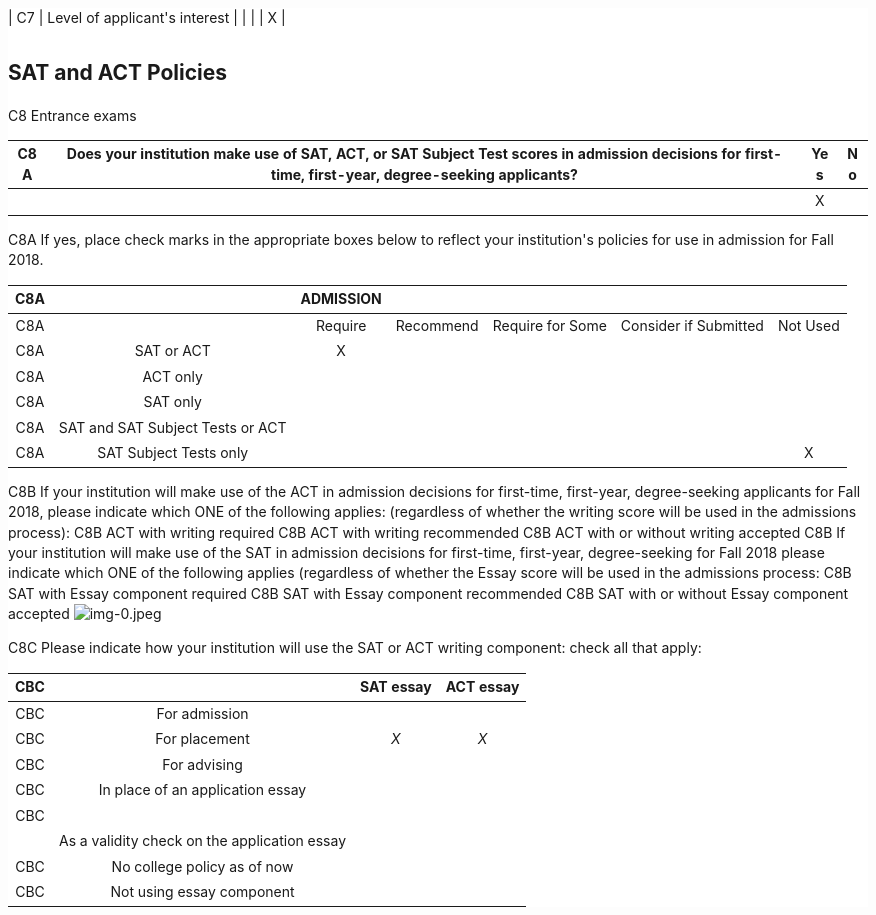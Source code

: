 | C7 | Level of applicant's interest |  |  |  | X |

## SAT and ACT Policies

C8 Entrance exams

| C8A | Does your institution make use of SAT, ACT, or SAT Subject Test scores in admission decisions for first-time, first-year, degree-seeking applicants? | Yes | No |
| :--: | :--: | :--: | :--: |
|  |  | X |  |

C8A If yes, place check marks in the appropriate boxes below to reflect your institution's policies for use in admission for Fall 2018.

| C8A |  | ADMISSION |  |  |  |  |
| :--: | :--: | :--: | :--: | :--: | :--: | :--: |
| C8A |  | Require | Recommend | Require for Some | Consider if Submitted | Not Used |
| C8A | SAT or ACT | X |  |  |  |  |
| C8A | ACT only |  |  |  |  |  |
| C8A | SAT only |  |  |  |  |  |
| C8A | SAT and SAT Subject Tests or ACT |  |  |  |  |  |
| C8A | SAT Subject Tests only |  |  |  |  | X |

C8B If your institution will make use of the ACT in admission decisions for first-time, first-year, degree-seeking applicants for Fall 2018, please indicate which ONE of the following applies: (regardless of whether the writing score will be used in the admissions process):
C8B ACT with writing required
C8B ACT with writing recommended
C8B ACT with or without writing accepted
C8B If your institution will make use of the SAT in admission decisions for first-time, first-year, degree-seeking for Fall 2018 please indicate which ONE of the following applies (regardless of whether the Essay score will be used in the admissions process:
C8B SAT with Essay component required
C8B SAT with Essay component recommended
C8B SAT with or without Essay component accepted
![img-0.jpeg](img-0.jpeg)

C8C Please indicate how your institution will use the SAT or ACT writing component: check all that apply:

| CBC |  | SAT essay | ACT essay |
| :--: | :--: | :--: | :--: |
| CBC | For admission |  |  |
| CBC | For placement | $X$ | $X$ |
| CBC | For advising |  |  |
| CBC | In place of an application essay |  |  |
| CBC |  |  |  |
|  | As a validity check on the application essay |  |  |
| CBC | No college policy as of now |  |  |
| CBC | Not using essay component |  |  |
